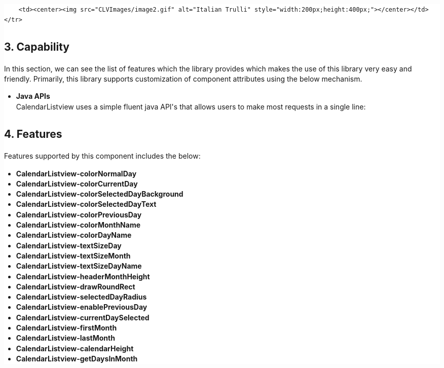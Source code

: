         <td><center><img src="CLVImages/image2.gif" alt="Italian Trulli" style="width:200px;height:400px;"></center></td>
    </tr>
</table></center>



## **3. Capability**
In this section, we can see the list of features which the library provides which makes the use of this library very easy and friendly. Primarily, this library supports customization of component attributes using the below mechanism.

* **Java APIs**</br>
CalendarListview  uses a simple fluent java API's that allows users to make most requests in a single line:
 
## **4. Features**
Features supported by this component includes the below:
* **CalendarListview-colorNormalDay**</br>
* **CalendarListview-colorCurrentDay**</br>
* **CalendarListview-colorSelectedDayBackground**</br>
* **CalendarListview-colorSelectedDayText**</br>
* **CalendarListview-colorPreviousDay**</br>
* **CalendarListview-colorMonthName**</br>
* **CalendarListview-colorDayName**</br>
* **CalendarListview-textSizeDay**</br>
* **CalendarListview-textSizeMonth**</br>
* **CalendarListview-textSizeDayName**</br>
* **CalendarListview-headerMonthHeight**</br>
* **CalendarListview-drawRoundRect**</br>
* **CalendarListview-selectedDayRadius**</br>
* **CalendarListview-enablePreviousDay**</br>
* **CalendarListview-currentDaySelected**</br>
* **CalendarListview-firstMonth**</br>
* **CalendarListview-lastMonth**</br>
* **CalendarListview-calendarHeight**</br>
* **CalendarListview-getDaysInMonth**</br>
